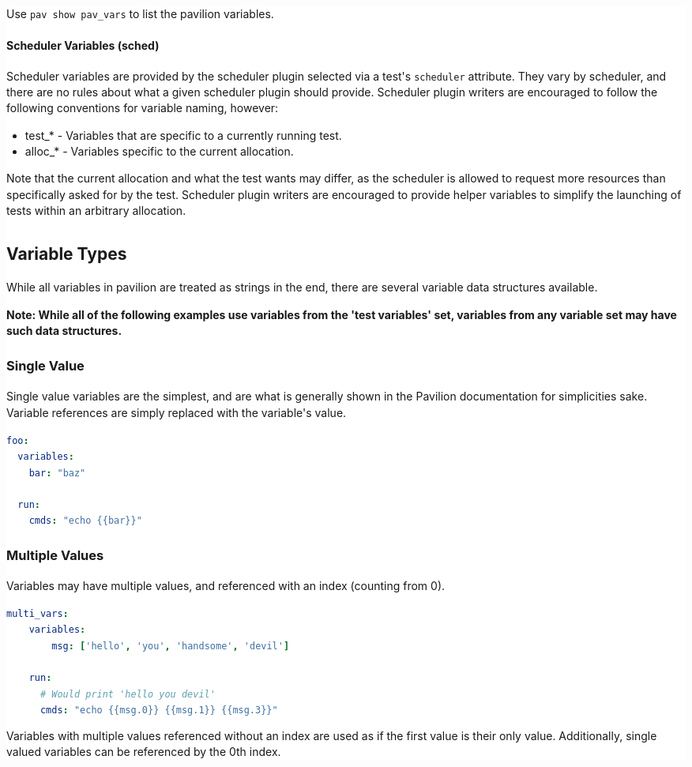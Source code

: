 Use `pav show pav_vars` to list the pavilion variables.

#### Scheduler Variables (sched)
Scheduler variables are provided by the scheduler plugin selected via a test's
`scheduler` attribute. They vary by scheduler, and there are no rules about 
what a given scheduler plugin should provide. Scheduler plugin writers are 
encouraged to follow the following conventions for variable naming, however:

 - test_* - Variables that are specific to a currently running test.
 - alloc_* - Variables specific to the current allocation. 
 
Note that the current allocation and what the test wants may differ, as the 
scheduler is allowed to request more resources than specifically asked for by
the test. Scheduler plugin writers are encouraged to provide helper variables
to simplify the launching of tests within an arbitrary allocation.


## Variable Types
While all variables in pavilion are treated as strings in the end, there are 
several variable data structures available. 

__Note: While all of the following examples use variables from the 
'test variables' set, variables from any variable set may have such data 
structures.__

### Single Value
Single value variables are the simplest, and are what is generally shown in 
the Pavilion documentation for simplicities sake. Variable references are 
simply replaced with the variable's value. 

```yaml
foo:
  variables:
    bar: "baz"
    
  run: 
    cmds: "echo {{bar}}"
```

### Multiple Values
Variables may have multiple values, and referenced with an index (counting 
from 0).

```yaml
multi_vars:
    variables:
        msg: ['hello', 'you', 'handsome', 'devil']
    
    run:
      # Would print 'hello you devil'
      cmds: "echo {{msg.0}} {{msg.1}} {{msg.3}}"
```

Variables with multiple values referenced without an index are used as if the
 first value is their only value. Additionally, single valued variables can be 
 referenced by the 0th index. 
 